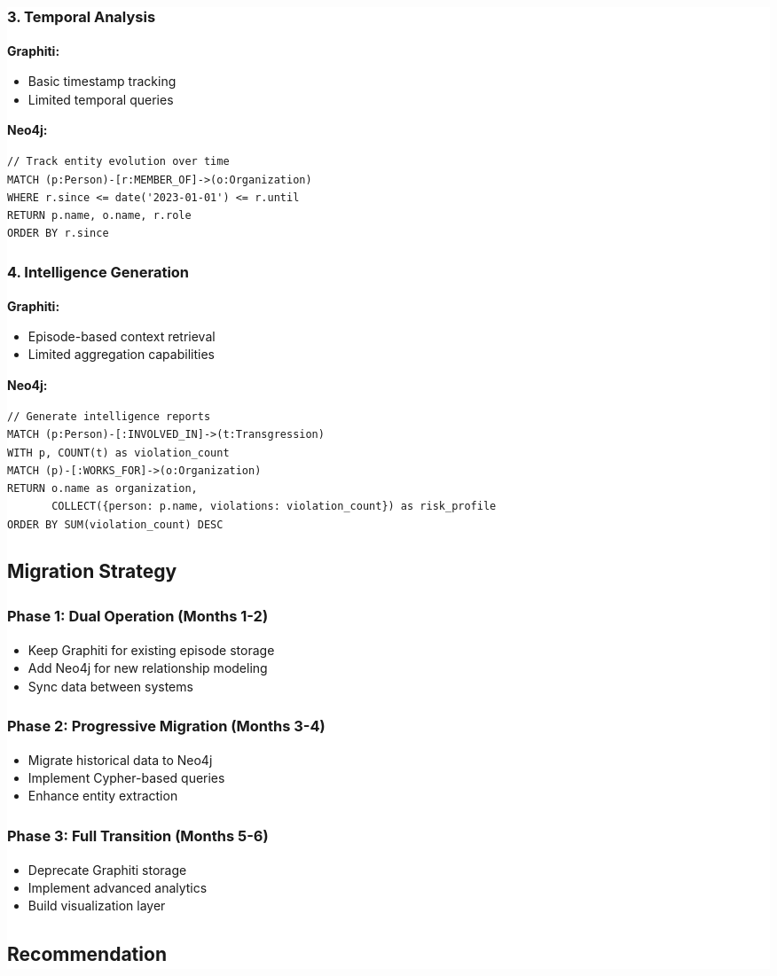 ### 3. Temporal Analysis

**Graphiti:**
- Basic timestamp tracking
- Limited temporal queries

**Neo4j:**
```cypher
// Track entity evolution over time
MATCH (p:Person)-[r:MEMBER_OF]->(o:Organization)
WHERE r.since <= date('2023-01-01') <= r.until
RETURN p.name, o.name, r.role
ORDER BY r.since
```

### 4. Intelligence Generation

**Graphiti:**
- Episode-based context retrieval
- Limited aggregation capabilities

**Neo4j:**
```cypher
// Generate intelligence reports
MATCH (p:Person)-[:INVOLVED_IN]->(t:Transgression)
WITH p, COUNT(t) as violation_count
MATCH (p)-[:WORKS_FOR]->(o:Organization)
RETURN o.name as organization, 
       COLLECT({person: p.name, violations: violation_count}) as risk_profile
ORDER BY SUM(violation_count) DESC
```

## Migration Strategy

### Phase 1: Dual Operation (Months 1-2)
- Keep Graphiti for existing episode storage
- Add Neo4j for new relationship modeling
- Sync data between systems

### Phase 2: Progressive Migration (Months 3-4)
- Migrate historical data to Neo4j
- Implement Cypher-based queries
- Enhance entity extraction

### Phase 3: Full Transition (Months 5-6)
- Deprecate Graphiti storage
- Implement advanced analytics
- Build visualization layer

## Recommendation
